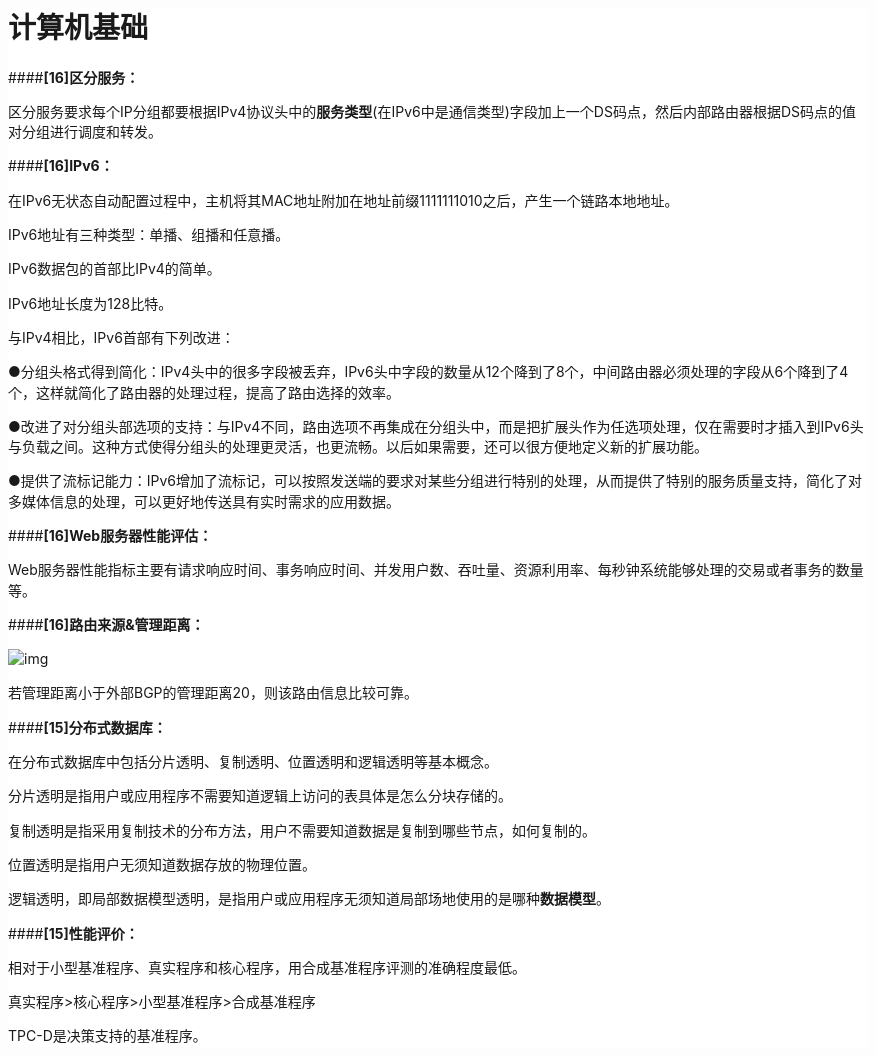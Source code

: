 # 计算机基础


####**[16]区分服务：**

区分服务要求每个IP分组都要根据IPv4协议头中的**服务类型**(在IPv6中是通信类型)字段加上一个DS码点，然后内部路由器根据DS码点的值对分组进行调度和转发。

 

####**[16]IPv6：**

在IPv6无状态自动配置过程中，主机将其MAC地址附加在地址前缀1111111010之后，产生一个链路本地地址。

IPv6地址有三种类型：单播、组播和任意播。

IPv6数据包的首部比IPv4的简单。

IPv6地址长度为128比特。

与IPv4相比，IPv6首部有下列改进：

​    ●分组头格式得到简化：IPv4头中的很多字段被丢弃，IPv6头中字段的数量从12个降到了8个，中间路由器必须处理的字段从6个降到了4个，这样就简化了路由器的处理过程，提高了路由选择的效率。

​    ●改进了对分组头部选项的支持：与IPv4不同，路由选项不再集成在分组头中，而是把扩展头作为任选项处理，仅在需要时才插入到IPv6头与负载之间。这种方式使得分组头的处理更灵活，也更流畅。以后如果需要，还可以很方便地定义新的扩展功能。

​    ●提供了流标记能力：IPv6增加了流标记，可以按照发送端的要求对某些分组进行特别的处理，从而提供了特别的服务质量支持，简化了对多媒体信息的处理，可以更好地传送具有实时需求的应用数据。

 

####**[16]Web服务器性能评估：**

Web服务器性能指标主要有请求响应时间、事务响应时间、并发用户数、吞吐量、资源利用率、每秒钟系统能够处理的交易或者事务的数量等。

 

####**[16]路由来源&管理距离：**

![img](file://localhost/Users/lisa/Library/Group%20Containers/UBF8T346G9.Office/msoclip1/01/clip_image002.png)

若管理距离小于外部BGP的管理距离20，则该路由信息比较可靠。

 

####**[15]分布式数据库：**

在分布式数据库中包括分片透明、复制透明、位置透明和逻辑透明等基本概念。

分片透明是指用户或应用程序不需要知道逻辑上访问的表具体是怎么分块存储的。

复制透明是指采用复制技术的分布方法，用户不需要知道数据是复制到哪些节点，如何复制的。

位置透明是指用户无须知道数据存放的物理位置。

逻辑透明，即局部数据模型透明，是指用户或应用程序无须知道局部场地使用的是哪种**数据模型**。

 

####**[15]性能评价：**

相对于小型基准程序、真实程序和核心程序，用合成基准程序评测的准确程度最低。

真实程序>核心程序>小型基准程序>合成基准程序

TPC-D是决策支持的基准程序。
